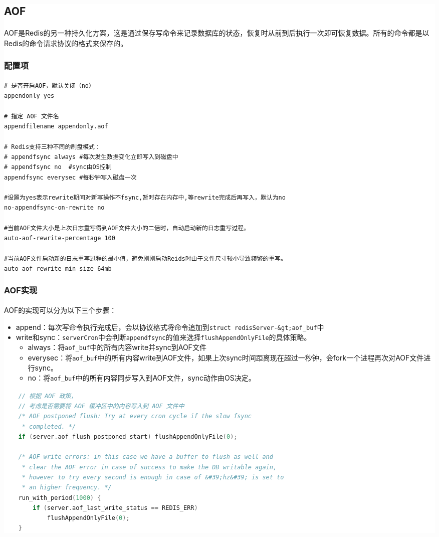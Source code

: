 

## AOF

AOF是Redis的另一种持久化方案，这是通过保存写命令来记录数据库的状态，恢复时从前到后执行一次即可恢复数据。所有的命令都是以Redis的命令请求协议的格式来保存的。




### 配置项
```
# 是否开启AOF，默认关闭（no）
appendonly yes

# 指定 AOF 文件名
appendfilename appendonly.aof

# Redis支持三种不同的刷盘模式：
# appendfsync always #每次发生数据变化立即写入到磁盘中
# appendfsync no  #sync由OS控制
appendfsync everysec #每秒钟写入磁盘一次

#设置为yes表示rewrite期间对新写操作不fsync,暂时存在内存中,等rewrite完成后再写入，默认为no
no-appendfsync-on-rewrite no 

#当前AOF文件大小是上次日志重写得到AOF文件大小的二倍时，自动启动新的日志重写过程。
auto-aof-rewrite-percentage 100

#当前AOF文件启动新的日志重写过程的最小值，避免刚刚启动Reids时由于文件尺寸较小导致频繁的重写。
auto-aof-rewrite-min-size 64mb
```



### AOF实现

AOF的实现可以分为以下三个步骤：

- append：每次写命令执行完成后，会以协议格式将命令追加到`struct redisServer-&gt;aof_buf`中
- write和sync：`serverCron`中会判断`appendfsync`的值来选择`flushAppendOnlyFile`的具体策略。
  - always：将`aof_buf`中的所有内容write并sync到AOF文件
  - everysec：将`aof_buf`中的所有内容write到AOF文件，如果上次sync时间距离现在超过一秒钟，会fork一个进程再次对AOF文件进行sync。
  - no：将`aof_buf`中的所有内容同步写入到AOF文件，sync动作由OS决定。



```c
	// 根据 AOF 政策，
    // 考虑是否需要将 AOF 缓冲区中的内容写入到 AOF 文件中
    /* AOF postponed flush: Try at every cron cycle if the slow fsync
     * completed. */
    if (server.aof_flush_postponed_start) flushAppendOnlyFile(0);

    /* AOF write errors: in this case we have a buffer to flush as well and
     * clear the AOF error in case of success to make the DB writable again,
     * however to try every second is enough in case of &#39;hz&#39; is set to
     * an higher frequency. */
    run_with_period(1000) {
        if (server.aof_last_write_status == REDIS_ERR)
            flushAppendOnlyFile(0);
    }
```
